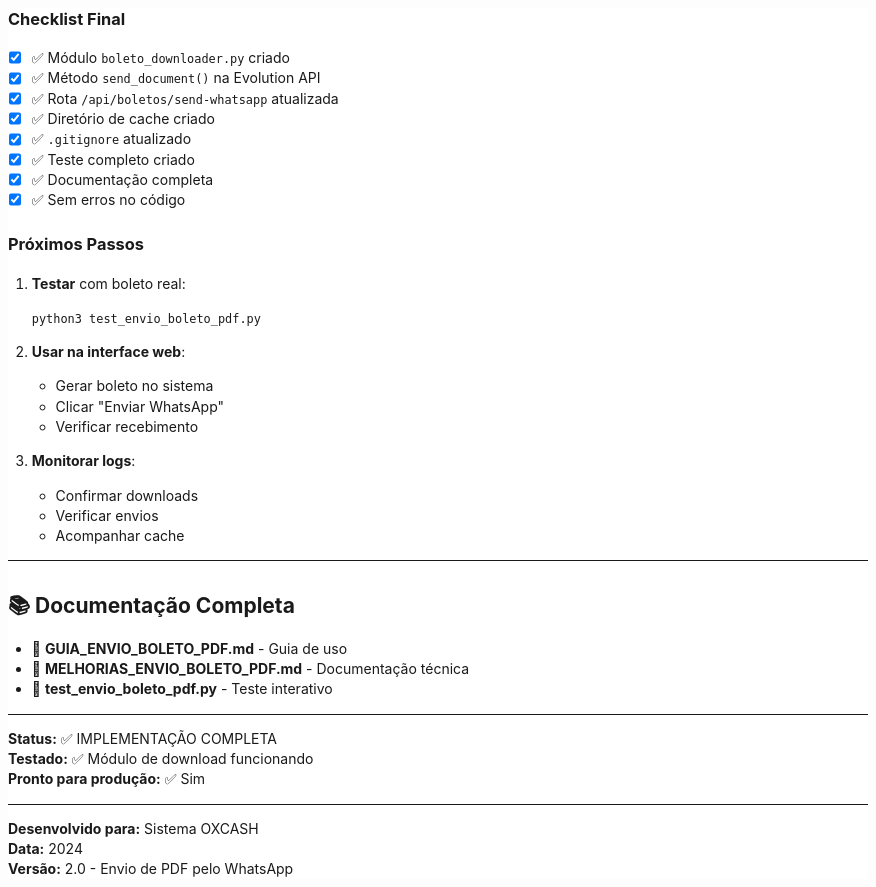 ### Checklist Final

- [x] ✅ Módulo `boleto_downloader.py` criado
- [x] ✅ Método `send_document()` na Evolution API
- [x] ✅ Rota `/api/boletos/send-whatsapp` atualizada
- [x] ✅ Diretório de cache criado
- [x] ✅ `.gitignore` atualizado
- [x] ✅ Teste completo criado
- [x] ✅ Documentação completa
- [x] ✅ Sem erros no código

### Próximos Passos

1. **Testar** com boleto real:
   ```bash
   python3 test_envio_boleto_pdf.py
   ```

2. **Usar na interface web**:
   - Gerar boleto no sistema
   - Clicar "Enviar WhatsApp"
   - Verificar recebimento

3. **Monitorar logs**:
   - Confirmar downloads
   - Verificar envios
   - Acompanhar cache

---

## 📚 Documentação Completa

- 📖 **GUIA_ENVIO_BOLETO_PDF.md** - Guia de uso
- 📖 **MELHORIAS_ENVIO_BOLETO_PDF.md** - Documentação técnica
- 🧪 **test_envio_boleto_pdf.py** - Teste interativo

---

**Status:** ✅ IMPLEMENTAÇÃO COMPLETA  
**Testado:** ✅ Módulo de download funcionando  
**Pronto para produção:** ✅ Sim

---

**Desenvolvido para:** Sistema OXCASH  
**Data:** 2024  
**Versão:** 2.0 - Envio de PDF pelo WhatsApp

